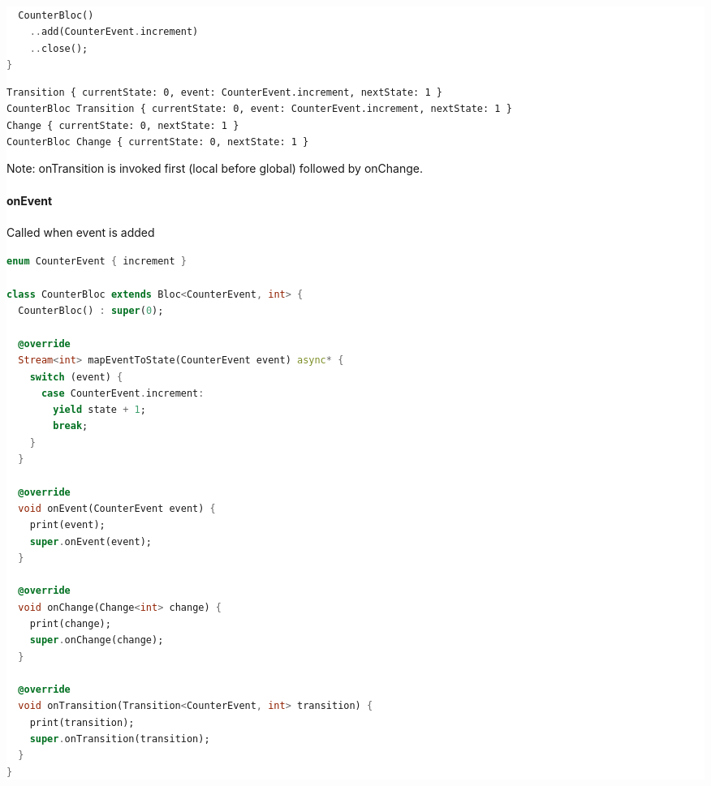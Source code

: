 ```dart
  CounterBloc()
    ..add(CounterEvent.increment)
    ..close();
}
```

```
Transition { currentState: 0, event: CounterEvent.increment, nextState: 1 }
CounterBloc Transition { currentState: 0, event: CounterEvent.increment, nextState: 1 }
Change { currentState: 0, nextState: 1 }
CounterBloc Change { currentState: 0, nextState: 1 }
```

Note: onTransition is invoked first (local before global) followed by onChange.

#### onEvent

Called when event is added

```dart
enum CounterEvent { increment }

class CounterBloc extends Bloc<CounterEvent, int> {
  CounterBloc() : super(0);

  @override
  Stream<int> mapEventToState(CounterEvent event) async* {
    switch (event) {
      case CounterEvent.increment:
        yield state + 1;
        break;
    }
  }

  @override
  void onEvent(CounterEvent event) {
    print(event);
    super.onEvent(event);
  }

  @override
  void onChange(Change<int> change) {
    print(change);
    super.onChange(change);
  }

  @override
  void onTransition(Transition<CounterEvent, int> transition) {
    print(transition);
    super.onTransition(transition);
  }
}
```
